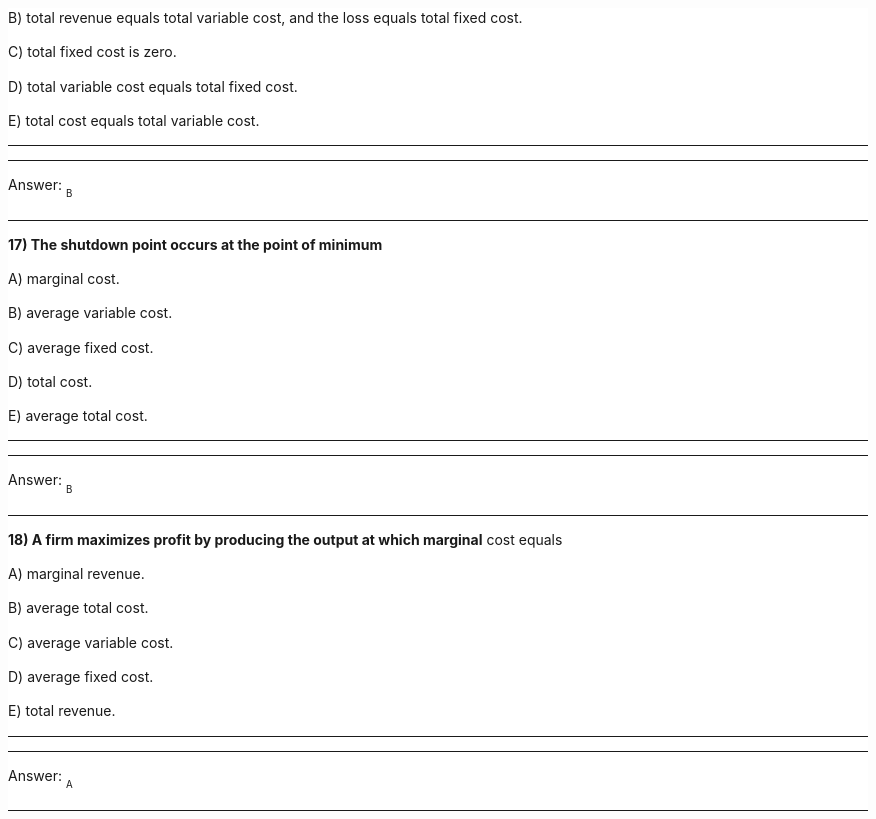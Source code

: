 B\) total revenue equals total variable cost, and the loss equals total
fixed cost.

C\) total fixed cost is zero.

D\) total variable cost equals total fixed cost.

E\) total cost equals total variable cost.




---
---
Answer: <sub><sub>B<sub><sub>

---





**17\) The shutdown point occurs at the point of minimum**

A\) marginal cost.

B\) average variable cost.

C\) average fixed cost.

D\) total cost.

E\) average total cost.




---
---
Answer: <sub><sub>B<sub><sub>

---





**18\) A firm maximizes profit by producing the output at which marginal**
cost equals

A\) marginal revenue.

B\) average total cost.

C\) average variable cost.

D\) average fixed cost.

E\) total revenue.




---
---
Answer: <sub><sub>A<sub><sub>

---